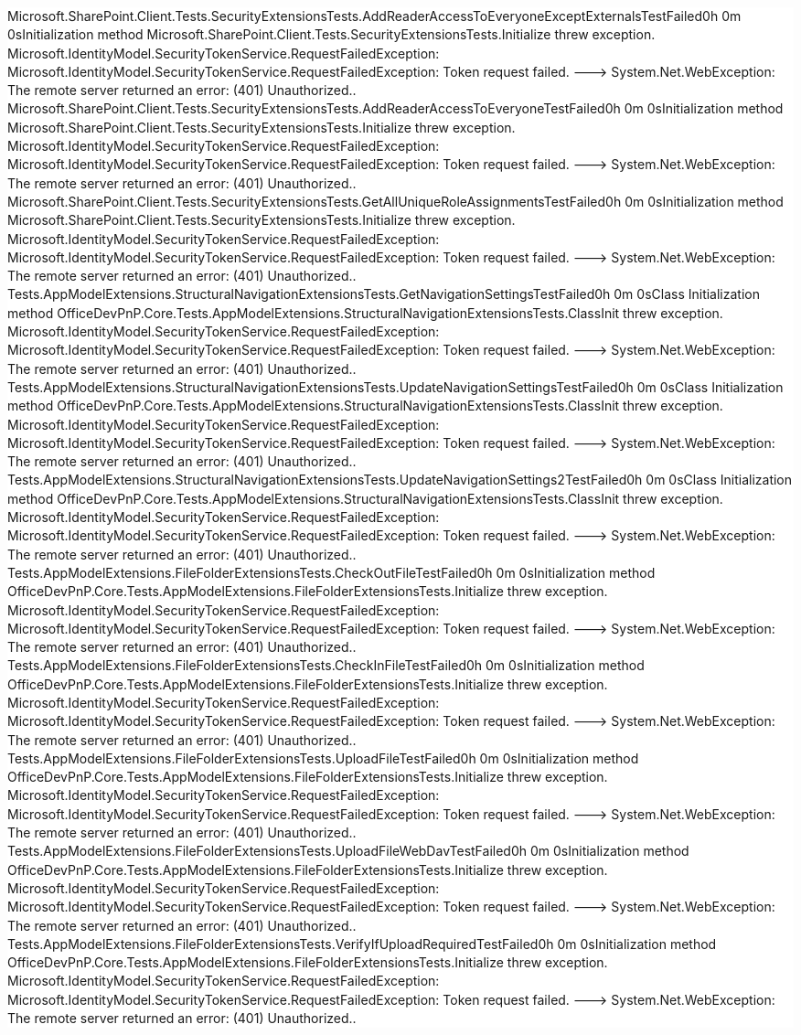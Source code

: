 <tr><td>Microsoft.SharePoint.Client.Tests.SecurityExtensionsTests.AddReaderAccessToEveryoneExceptExternalsTest</td><td>Failed</td><td>0h 0m 0s</td><td>Initialization method Microsoft.SharePoint.Client.Tests.SecurityExtensionsTests.Initialize threw exception. Microsoft.IdentityModel.SecurityTokenService.RequestFailedException: Microsoft.IdentityModel.SecurityTokenService.RequestFailedException: Token request failed. ---> System.Net.WebException: The remote server returned an error: (401) Unauthorized..</td></tr>
<tr><td>Microsoft.SharePoint.Client.Tests.SecurityExtensionsTests.AddReaderAccessToEveryoneTest</td><td>Failed</td><td>0h 0m 0s</td><td>Initialization method Microsoft.SharePoint.Client.Tests.SecurityExtensionsTests.Initialize threw exception. Microsoft.IdentityModel.SecurityTokenService.RequestFailedException: Microsoft.IdentityModel.SecurityTokenService.RequestFailedException: Token request failed. ---> System.Net.WebException: The remote server returned an error: (401) Unauthorized..</td></tr>
<tr><td>Microsoft.SharePoint.Client.Tests.SecurityExtensionsTests.GetAllUniqueRoleAssignmentsTest</td><td>Failed</td><td>0h 0m 0s</td><td>Initialization method Microsoft.SharePoint.Client.Tests.SecurityExtensionsTests.Initialize threw exception. Microsoft.IdentityModel.SecurityTokenService.RequestFailedException: Microsoft.IdentityModel.SecurityTokenService.RequestFailedException: Token request failed. ---> System.Net.WebException: The remote server returned an error: (401) Unauthorized..</td></tr>
<tr><td>Tests.AppModelExtensions.StructuralNavigationExtensionsTests.GetNavigationSettingsTest</td><td>Failed</td><td>0h 0m 0s</td><td>Class Initialization method OfficeDevPnP.Core.Tests.AppModelExtensions.StructuralNavigationExtensionsTests.ClassInit threw exception. Microsoft.IdentityModel.SecurityTokenService.RequestFailedException: Microsoft.IdentityModel.SecurityTokenService.RequestFailedException: Token request failed. ---> System.Net.WebException: The remote server returned an error: (401) Unauthorized..</td></tr>
<tr><td>Tests.AppModelExtensions.StructuralNavigationExtensionsTests.UpdateNavigationSettingsTest</td><td>Failed</td><td>0h 0m 0s</td><td>Class Initialization method OfficeDevPnP.Core.Tests.AppModelExtensions.StructuralNavigationExtensionsTests.ClassInit threw exception. Microsoft.IdentityModel.SecurityTokenService.RequestFailedException: Microsoft.IdentityModel.SecurityTokenService.RequestFailedException: Token request failed. ---> System.Net.WebException: The remote server returned an error: (401) Unauthorized..</td></tr>
<tr><td>Tests.AppModelExtensions.StructuralNavigationExtensionsTests.UpdateNavigationSettings2Test</td><td>Failed</td><td>0h 0m 0s</td><td>Class Initialization method OfficeDevPnP.Core.Tests.AppModelExtensions.StructuralNavigationExtensionsTests.ClassInit threw exception. Microsoft.IdentityModel.SecurityTokenService.RequestFailedException: Microsoft.IdentityModel.SecurityTokenService.RequestFailedException: Token request failed. ---> System.Net.WebException: The remote server returned an error: (401) Unauthorized..</td></tr>
<tr><td>Tests.AppModelExtensions.FileFolderExtensionsTests.CheckOutFileTest</td><td>Failed</td><td>0h 0m 0s</td><td>Initialization method OfficeDevPnP.Core.Tests.AppModelExtensions.FileFolderExtensionsTests.Initialize threw exception. Microsoft.IdentityModel.SecurityTokenService.RequestFailedException: Microsoft.IdentityModel.SecurityTokenService.RequestFailedException: Token request failed. ---> System.Net.WebException: The remote server returned an error: (401) Unauthorized..</td></tr>
<tr><td>Tests.AppModelExtensions.FileFolderExtensionsTests.CheckInFileTest</td><td>Failed</td><td>0h 0m 0s</td><td>Initialization method OfficeDevPnP.Core.Tests.AppModelExtensions.FileFolderExtensionsTests.Initialize threw exception. Microsoft.IdentityModel.SecurityTokenService.RequestFailedException: Microsoft.IdentityModel.SecurityTokenService.RequestFailedException: Token request failed. ---> System.Net.WebException: The remote server returned an error: (401) Unauthorized..</td></tr>
<tr><td>Tests.AppModelExtensions.FileFolderExtensionsTests.UploadFileTest</td><td>Failed</td><td>0h 0m 0s</td><td>Initialization method OfficeDevPnP.Core.Tests.AppModelExtensions.FileFolderExtensionsTests.Initialize threw exception. Microsoft.IdentityModel.SecurityTokenService.RequestFailedException: Microsoft.IdentityModel.SecurityTokenService.RequestFailedException: Token request failed. ---> System.Net.WebException: The remote server returned an error: (401) Unauthorized..</td></tr>
<tr><td>Tests.AppModelExtensions.FileFolderExtensionsTests.UploadFileWebDavTest</td><td>Failed</td><td>0h 0m 0s</td><td>Initialization method OfficeDevPnP.Core.Tests.AppModelExtensions.FileFolderExtensionsTests.Initialize threw exception. Microsoft.IdentityModel.SecurityTokenService.RequestFailedException: Microsoft.IdentityModel.SecurityTokenService.RequestFailedException: Token request failed. ---> System.Net.WebException: The remote server returned an error: (401) Unauthorized..</td></tr>
<tr><td>Tests.AppModelExtensions.FileFolderExtensionsTests.VerifyIfUploadRequiredTest</td><td>Failed</td><td>0h 0m 0s</td><td>Initialization method OfficeDevPnP.Core.Tests.AppModelExtensions.FileFolderExtensionsTests.Initialize threw exception. Microsoft.IdentityModel.SecurityTokenService.RequestFailedException: Microsoft.IdentityModel.SecurityTokenService.RequestFailedException: Token request failed. ---> System.Net.WebException: The remote server returned an error: (401) Unauthorized..</td></tr>